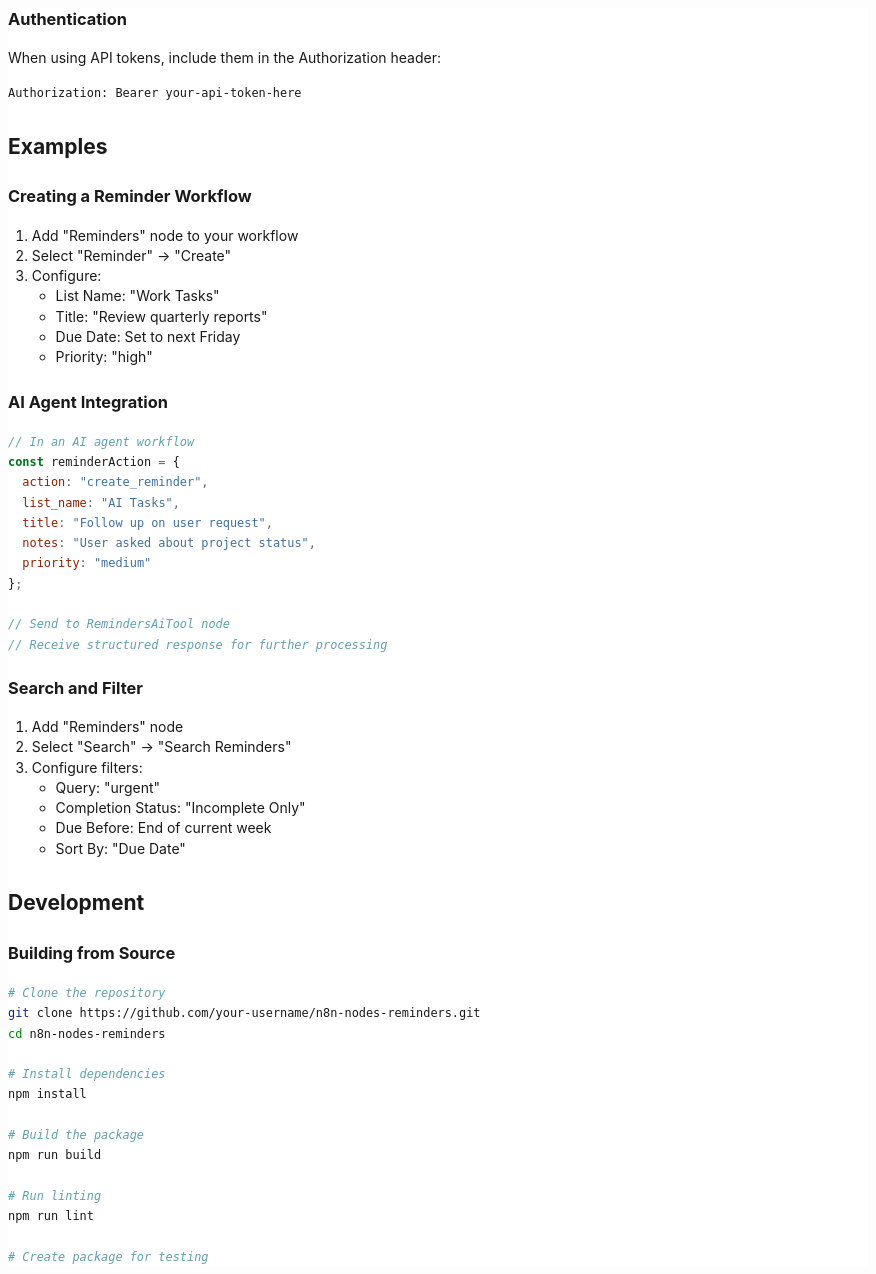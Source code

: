 ### Authentication

When using API tokens, include them in the Authorization header:
```
Authorization: Bearer your-api-token-here
```

## Examples

### Creating a Reminder Workflow

1. Add "Reminders" node to your workflow
2. Select "Reminder" → "Create"
3. Configure:
   - List Name: "Work Tasks"
   - Title: "Review quarterly reports"
   - Due Date: Set to next Friday
   - Priority: "high"

### AI Agent Integration

```javascript
// In an AI agent workflow
const reminderAction = {
  action: "create_reminder",
  list_name: "AI Tasks",
  title: "Follow up on user request",
  notes: "User asked about project status",
  priority: "medium"
};

// Send to RemindersAiTool node
// Receive structured response for further processing
```

### Search and Filter

1. Add "Reminders" node
2. Select "Search" → "Search Reminders"
3. Configure filters:
   - Query: "urgent"
   - Completion Status: "Incomplete Only"
   - Due Before: End of current week
   - Sort By: "Due Date"

## Development

### Building from Source

```bash
# Clone the repository
git clone https://github.com/your-username/n8n-nodes-reminders.git
cd n8n-nodes-reminders

# Install dependencies
npm install

# Build the package
npm run build

# Run linting
npm run lint

# Create package for testing
```